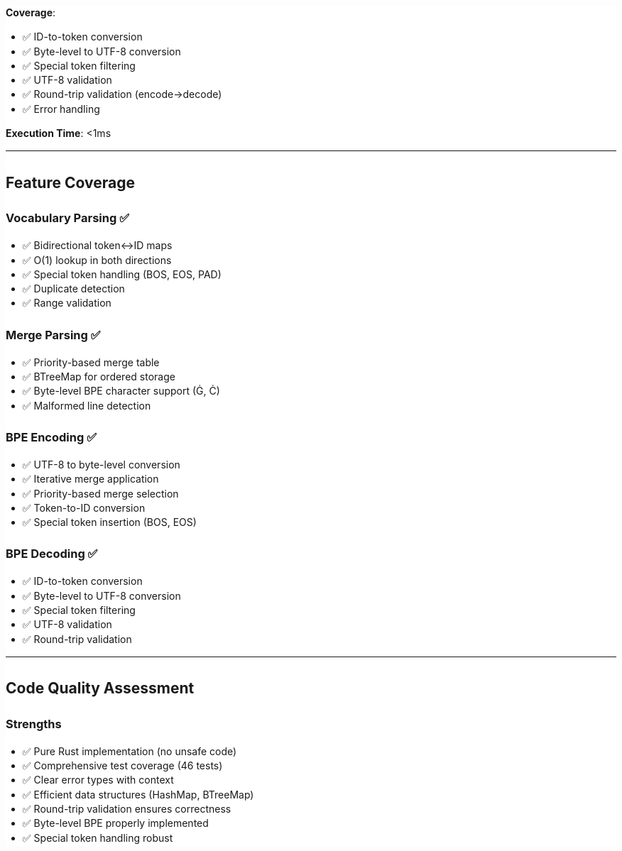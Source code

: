 **Coverage**:
- ✅ ID-to-token conversion
- ✅ Byte-level to UTF-8 conversion
- ✅ Special token filtering
- ✅ UTF-8 validation
- ✅ Round-trip validation (encode→decode)
- ✅ Error handling

**Execution Time**: <1ms

---

## Feature Coverage

### Vocabulary Parsing ✅
- ✅ Bidirectional token↔ID maps
- ✅ O(1) lookup in both directions
- ✅ Special token handling (BOS, EOS, PAD)
- ✅ Duplicate detection
- ✅ Range validation

### Merge Parsing ✅
- ✅ Priority-based merge table
- ✅ BTreeMap for ordered storage
- ✅ Byte-level BPE character support (Ġ, Ċ)
- ✅ Malformed line detection

### BPE Encoding ✅
- ✅ UTF-8 to byte-level conversion
- ✅ Iterative merge application
- ✅ Priority-based merge selection
- ✅ Token-to-ID conversion
- ✅ Special token insertion (BOS, EOS)

### BPE Decoding ✅
- ✅ ID-to-token conversion
- ✅ Byte-level to UTF-8 conversion
- ✅ Special token filtering
- ✅ UTF-8 validation
- ✅ Round-trip validation

---

## Code Quality Assessment

### Strengths
- ✅ Pure Rust implementation (no unsafe code)
- ✅ Comprehensive test coverage (46 tests)
- ✅ Clear error types with context
- ✅ Efficient data structures (HashMap, BTreeMap)
- ✅ Round-trip validation ensures correctness
- ✅ Byte-level BPE properly implemented
- ✅ Special token handling robust
